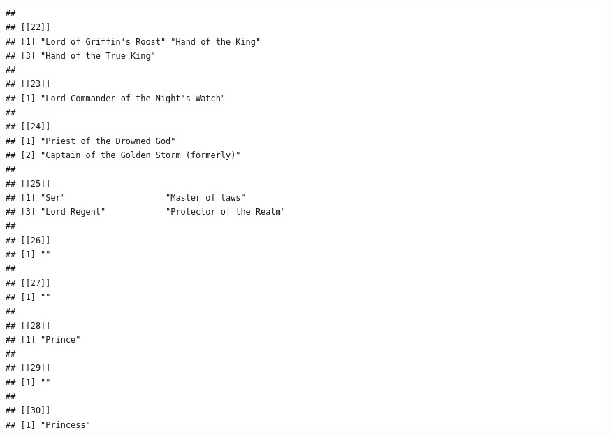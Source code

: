     ## 
    ## [[22]]
    ## [1] "Lord of Griffin's Roost" "Hand of the King"       
    ## [3] "Hand of the True King"  
    ## 
    ## [[23]]
    ## [1] "Lord Commander of the Night's Watch"
    ## 
    ## [[24]]
    ## [1] "Priest of the Drowned God"             
    ## [2] "Captain of the Golden Storm (formerly)"
    ## 
    ## [[25]]
    ## [1] "Ser"                    "Master of laws"        
    ## [3] "Lord Regent"            "Protector of the Realm"
    ## 
    ## [[26]]
    ## [1] ""
    ## 
    ## [[27]]
    ## [1] ""
    ## 
    ## [[28]]
    ## [1] "Prince"
    ## 
    ## [[29]]
    ## [1] ""
    ## 
    ## [[30]]
    ## [1] "Princess"
